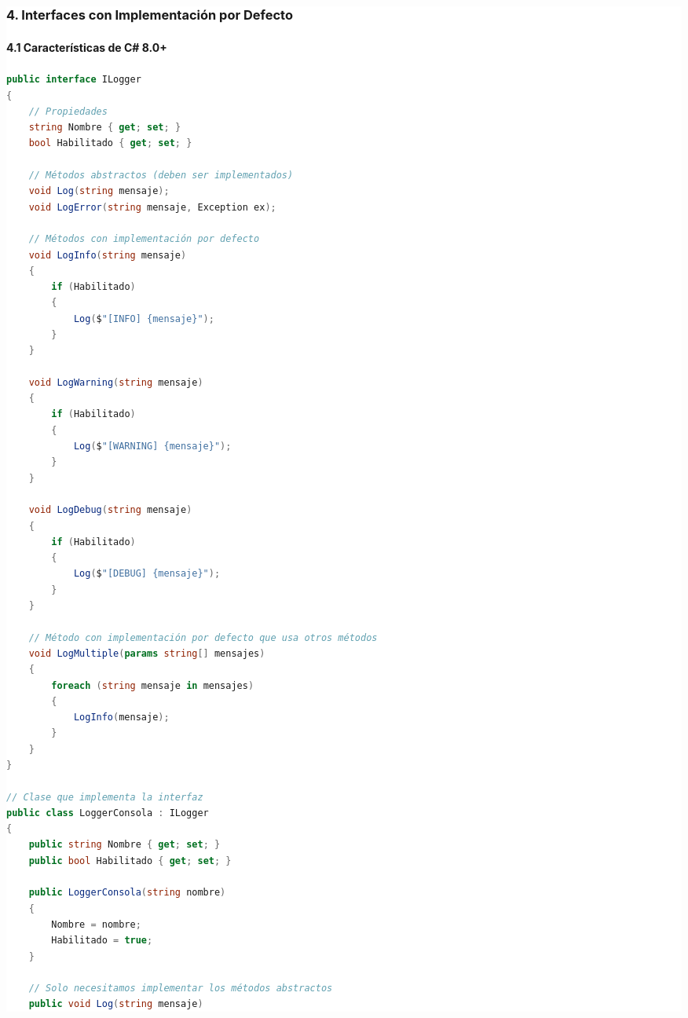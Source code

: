 ### 4. Interfaces con Implementación por Defecto

#### 4.1 Características de C# 8.0+

```csharp
public interface ILogger
{
    // Propiedades
    string Nombre { get; set; }
    bool Habilitado { get; set; }
    
    // Métodos abstractos (deben ser implementados)
    void Log(string mensaje);
    void LogError(string mensaje, Exception ex);
    
    // Métodos con implementación por defecto
    void LogInfo(string mensaje)
    {
        if (Habilitado)
        {
            Log($"[INFO] {mensaje}");
        }
    }
    
    void LogWarning(string mensaje)
    {
        if (Habilitado)
        {
            Log($"[WARNING] {mensaje}");
        }
    }
    
    void LogDebug(string mensaje)
    {
        if (Habilitado)
        {
            Log($"[DEBUG] {mensaje}");
        }
    }
    
    // Método con implementación por defecto que usa otros métodos
    void LogMultiple(params string[] mensajes)
    {
        foreach (string mensaje in mensajes)
        {
            LogInfo(mensaje);
        }
    }
}

// Clase que implementa la interfaz
public class LoggerConsola : ILogger
{
    public string Nombre { get; set; }
    public bool Habilitado { get; set; }
    
    public LoggerConsola(string nombre)
    {
        Nombre = nombre;
        Habilitado = true;
    }
    
    // Solo necesitamos implementar los métodos abstractos
    public void Log(string mensaje)
```